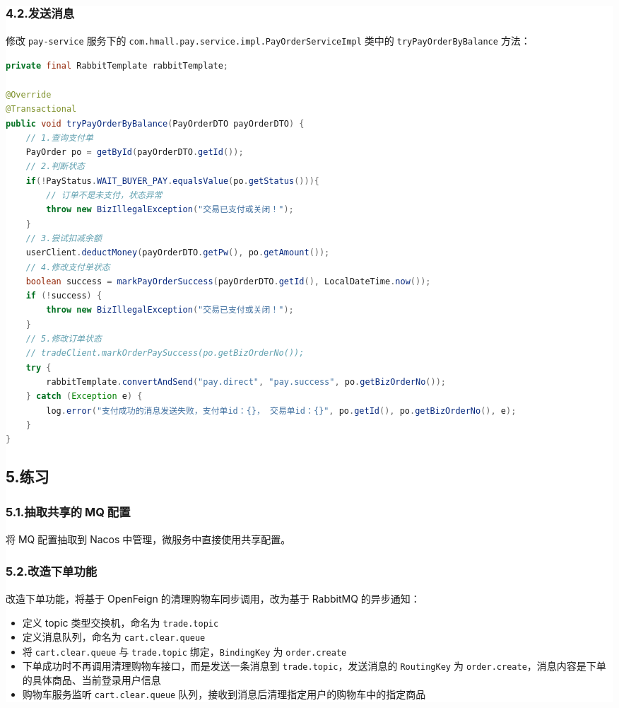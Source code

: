 ### 4.2.发送消息

修改 `pay-service` 服务下的 `com.hmall.pay.service.impl.PayOrderServiceImpl` 类中的 `tryPayOrderByBalance` 方法：

```java
private final RabbitTemplate rabbitTemplate;

@Override
@Transactional
public void tryPayOrderByBalance(PayOrderDTO payOrderDTO) {
    // 1.查询支付单
    PayOrder po = getById(payOrderDTO.getId());
    // 2.判断状态
    if(!PayStatus.WAIT_BUYER_PAY.equalsValue(po.getStatus())){
        // 订单不是未支付，状态异常
        throw new BizIllegalException("交易已支付或关闭！");
    }
    // 3.尝试扣减余额
    userClient.deductMoney(payOrderDTO.getPw(), po.getAmount());
    // 4.修改支付单状态
    boolean success = markPayOrderSuccess(payOrderDTO.getId(), LocalDateTime.now());
    if (!success) {
        throw new BizIllegalException("交易已支付或关闭！");
    }
    // 5.修改订单状态
    // tradeClient.markOrderPaySuccess(po.getBizOrderNo());
    try {
        rabbitTemplate.convertAndSend("pay.direct", "pay.success", po.getBizOrderNo());
    } catch (Exception e) {
        log.error("支付成功的消息发送失败，支付单id：{}， 交易单id：{}", po.getId(), po.getBizOrderNo(), e);
    }
}
```

## 5.练习

### 5.1.抽取共享的 MQ 配置

将 MQ 配置抽取到 Nacos 中管理，微服务中直接使用共享配置。

### 5.2.改造下单功能

改造下单功能，将基于 OpenFeign 的清理购物车同步调用，改为基于 RabbitMQ 的异步通知：

- 定义 topic 类型交换机，命名为 `trade.topic`
- 定义消息队列，命名为 `cart.clear.queue`
- 将 `cart.clear.queue` 与 `trade.topic` 绑定，`BindingKey` 为 `order.create`
- 下单成功时不再调用清理购物车接口，而是发送一条消息到 `trade.topic`，发送消息的 `RoutingKey`  为 `order.create`，消息内容是下单的具体商品、当前登录用户信息
- 购物车服务监听 `cart.clear.queue` 队列，接收到消息后清理指定用户的购物车中的指定商品
